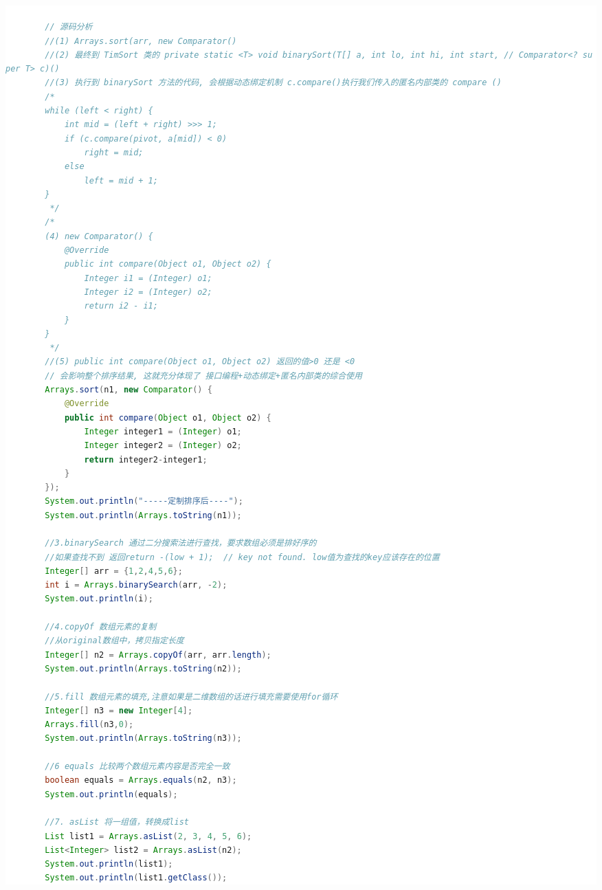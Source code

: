 ```java

        // 源码分析
        //(1) Arrays.sort(arr, new Comparator()
        //(2) 最终到 TimSort 类的 private static <T> void binarySort(T[] a, int lo, int hi, int start, // Comparator<? super T> c)()
        //(3) 执行到 binarySort 方法的代码, 会根据动态绑定机制 c.compare()执行我们传入的匿名内部类的 compare ()
        /*
        while (left < right) {
            int mid = (left + right) >>> 1;
            if (c.compare(pivot, a[mid]) < 0)
                right = mid;
            else
                left = mid + 1;
        }
         */
        /*
        (4) new Comparator() {
            @Override
            public int compare(Object o1, Object o2) {
                Integer i1 = (Integer) o1;
                Integer i2 = (Integer) o2;
                return i2 - i1;
            }
        }
         */
        //(5) public int compare(Object o1, Object o2) 返回的值>0 还是 <0
        // 会影响整个排序结果, 这就充分体现了 接口编程+动态绑定+匿名内部类的综合使用
        Arrays.sort(n1, new Comparator() {
            @Override
            public int compare(Object o1, Object o2) {
                Integer integer1 = (Integer) o1;
                Integer integer2 = (Integer) o2;
                return integer2-integer1;
            }
        });
        System.out.println("-----定制排序后----");
        System.out.println(Arrays.toString(n1));

        //3.binarySearch 通过二分搜索法进行查找，要求数组必须是排好序的
        //如果查找不到 返回return -(low + 1);  // key not found. low值为查找的key应该存在的位置
        Integer[] arr = {1,2,4,5,6};
        int i = Arrays.binarySearch(arr, -2);
        System.out.println(i);

        //4.copyOf 数组元素的复制
        //从original数组中，拷贝指定长度
        Integer[] n2 = Arrays.copyOf(arr, arr.length);
        System.out.println(Arrays.toString(n2));

        //5.fill 数组元素的填充,注意如果是二维数组的话进行填充需要使用for循环
        Integer[] n3 = new Integer[4];
        Arrays.fill(n3,0);
        System.out.println(Arrays.toString(n3));

        //6 equals 比较两个数组元素内容是否完全一致
        boolean equals = Arrays.equals(n2, n3);
        System.out.println(equals);

        //7. asList 将一组值，转换成list
        List list1 = Arrays.asList(2, 3, 4, 5, 6);
        List<Integer> list2 = Arrays.asList(n2);
        System.out.println(list1);
        System.out.println(list1.getClass());
```